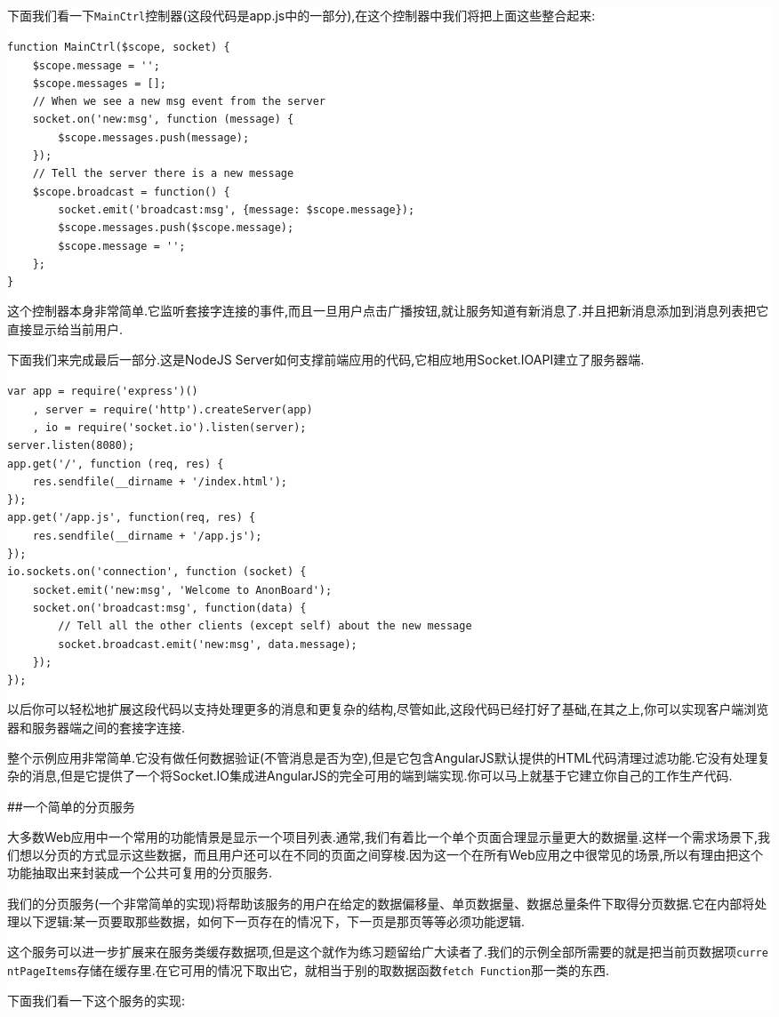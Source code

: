 下面我们看一下`MainCtrl`控制器(这段代码是app.js中的一部分),在这个控制器中我们将把上面这些整合起来:

    function MainCtrl($scope, socket) {
        $scope.message = '';
        $scope.messages = [];
        // When we see a new msg event from the server
        socket.on('new:msg', function (message) {
            $scope.messages.push(message);
        });
        // Tell the server there is a new message
        $scope.broadcast = function() {
            socket.emit('broadcast:msg', {message: $scope.message});
            $scope.messages.push($scope.message);
            $scope.message = '';
        };
    }
    
这个控制器本身非常简单.它监听套接字连接的事件,而且一旦用户点击广播按钮,就让服务知道有新消息了.并且把新消息添加到消息列表把它直接显示给当前用户.

下面我们来完成最后一部分.这是NodeJS Server如何支撑前端应用的代码,它相应地用Socket.IOAPI建立了服务器端.

    var app = require('express')()
        , server = require('http').createServer(app)
        , io = require('socket.io').listen(server);
    server.listen(8080);
    app.get('/', function (req, res) {
        res.sendfile(__dirname + '/index.html');
    });
    app.get('/app.js', function(req, res) {
        res.sendfile(__dirname + '/app.js');
    });
    io.sockets.on('connection', function (socket) {
        socket.emit('new:msg', 'Welcome to AnonBoard');
        socket.on('broadcast:msg', function(data) {
            // Tell all the other clients (except self) about the new message
            socket.broadcast.emit('new:msg', data.message);
        });
    });
    
以后你可以轻松地扩展这段代码以支持处理更多的消息和更复杂的结构,尽管如此,这段代码已经打好了基础,在其之上,你可以实现客户端浏览器和服务器端之间的套接字连接.

整个示例应用非常简单.它没有做任何数据验证(不管消息是否为空),但是它包含AngularJS默认提供的HTML代码清理过滤功能.它没有处理复杂的消息,但是它提供了一个将Socket.IO集成进AngularJS的完全可用的端到端实现.你可以马上就基于它建立你自己的工作生产代码.

##一个简单的分页服务

大多数Web应用中一个常用的功能情景是显示一个项目列表.通常,我们有着比一个单个页面合理显示量更大的数据量.这样一个需求场景下,我们想以分页的方式显示这些数据，而且用户还可以在不同的页面之间穿梭.因为这一个在所有Web应用之中很常见的场景,所以有理由把这个功能抽取出来封装成一个公共可复用的分页服务.

我们的分页服务(一个非常简单的实现)将帮助该服务的用户在给定的数据偏移量、单页数据量、数据总量条件下取得分页数据.它在内部将处理以下逻辑:某一页要取那些数据，如何下一页存在的情况下，下一页是那页等等必须功能逻辑.

这个服务可以进一步扩展来在服务类缓存数据项,但是这个就作为练习题留给广大读者了.我们的示例全部所需要的就是把当前页数据项`currentPageItems`存储在缓存里.在它可用的情况下取出它，就相当于别的取数据函数`fetch Function`那一类的东西.

下面我们看一下这个服务的实现:
